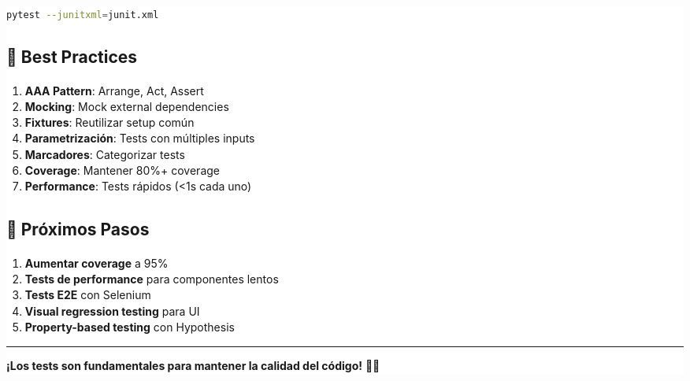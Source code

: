 ```bash
pytest --junitxml=junit.xml
```

## 🎯 Best Practices

1. **AAA Pattern**: Arrange, Act, Assert
2. **Mocking**: Mock external dependencies
3. **Fixtures**: Reutilizar setup común
4. **Parametrización**: Tests con múltiples inputs
5. **Marcadores**: Categorizar tests
6. **Coverage**: Mantener 80%+ coverage
7. **Performance**: Tests rápidos (<1s cada uno)

## 🚀 Próximos Pasos

1. **Aumentar coverage** a 95%
2. **Tests de performance** para componentes lentos
3. **Tests E2E** con Selenium
4. **Visual regression testing** para UI
5. **Property-based testing** con Hypothesis

---

**¡Los tests son fundamentales para mantener la calidad del código!** 🧪✨